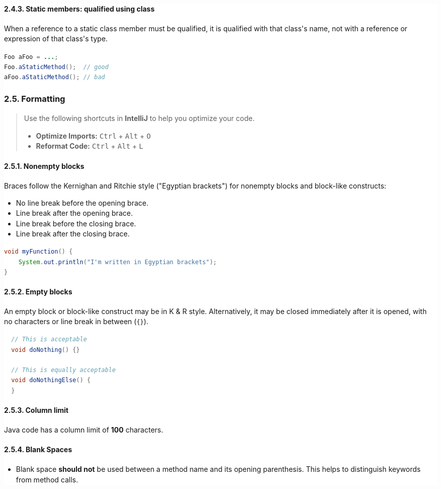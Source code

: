 #### 2.4.3. Static members: qualified using class

When a reference to a static class member must be qualified, it is qualified with that class's name, not with a reference or expression of that class's type.

```java
Foo aFoo = ...;
Foo.aStaticMethod();  // good
aFoo.aStaticMethod(); // bad
```

### 2.5. Formatting

> Use the following shortcuts in **IntelliJ** to help you optimize your code.
>
> - **Optimize Imports:** <kbd>Ctrl</kbd> + <kbd>Alt</kbd> + <kbd>O</kbd>
> - **Reformat Code:** <kbd>Ctrl</kbd> + <kbd>Alt</kbd> + <kbd>L</kbd>

#### 2.5.1. Nonempty blocks

Braces follow the Kernighan and Ritchie style ("Egyptian brackets") for nonempty blocks and block-like constructs:

- No line break before the opening brace.
- Line break after the opening brace.
- Line break before the closing brace.
- Line break after the closing brace.

```java
void myFunction() {
    System.out.println("I'm written in Egyptian brackets");
}
```

#### 2.5.2. Empty blocks

An empty block or block-like construct may be in K & R style. Alternatively, it may be closed immediately after it is opened, with no characters or line break in between (`{}`).

```java
  // This is acceptable
  void doNothing() {}

  // This is equally acceptable
  void doNothingElse() {
  }
```

#### 2.5.3. Column limit

Java code has a column limit of **100** characters.

#### 2.5.4. Blank Spaces

- Blank space **should not** be used between a method name and its opening parenthesis. This helps to distinguish keywords from method calls.
